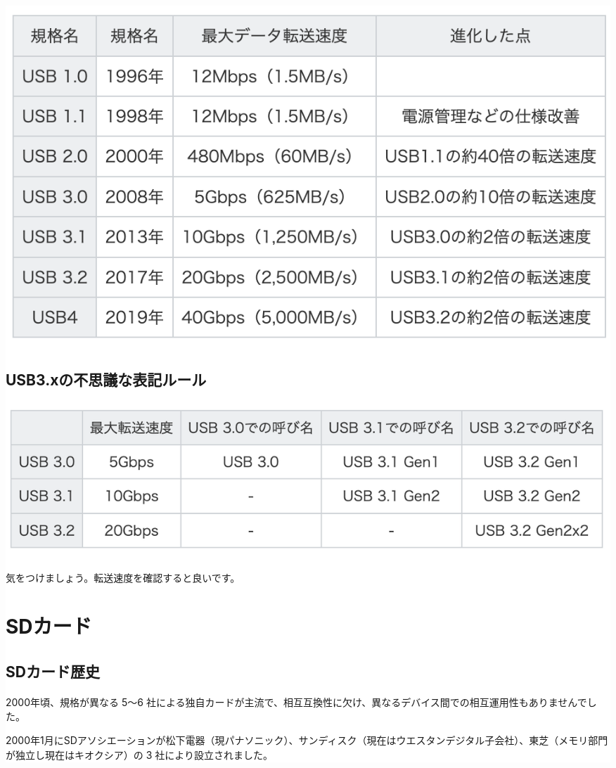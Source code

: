 ![](img/mct5_13_usb_number.png)

## USB3.xの不思議な表記ルール
![](img/mct5_13_usb_3x.png)

気をつけましょう。転送速度を確認すると良いです。

# SDカード
## SDカード歴史
2000年頃、規格が異なる 5～6 社による独自カードが主流で、相互互換性に欠け、異なるデバイス間での相互運用性もありませんでした。

2000年1月にSDアソシエーションが松下電器（現パナソニック）、サンディスク（現在はウエスタンデジタル子会社）、東芝（メモリ部門が独立し現在はキオクシア）の 3 社により設立されました。
